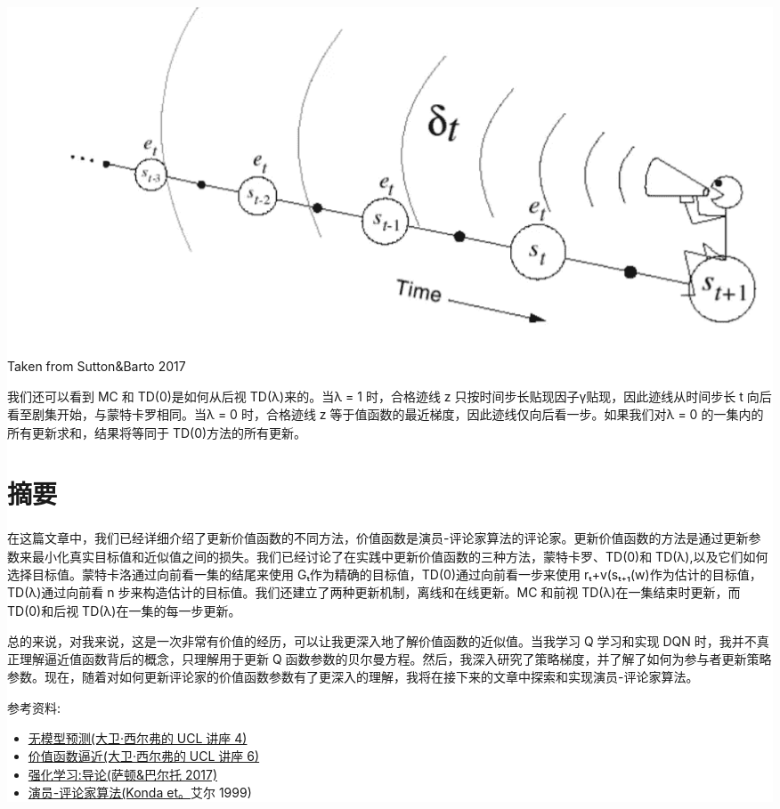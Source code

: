 ![](img/aa5e617ff89d636bb4f12768de2b2b99.png)

Taken from Sutton&Barto 2017

我们还可以看到 MC 和 TD(0)是如何从后视 TD(λ)来的。当λ = 1 时，合格迹线 z 只按时间步长贴现因子γ贴现，因此迹线从时间步长 t 向后看至剧集开始，与蒙特卡罗相同。当λ = 0 时，合格迹线 z 等于值函数的最近梯度，因此迹线仅向后看一步。如果我们对λ = 0 的一集内的所有更新求和，结果将等同于 TD(0)方法的所有更新。

# 摘要

在这篇文章中，我们已经详细介绍了更新价值函数的不同方法，价值函数是演员-评论家算法的评论家。更新价值函数的方法是通过更新参数来最小化真实目标值和近似值之间的损失。我们已经讨论了在实践中更新价值函数的三种方法，蒙特卡罗、TD(0)和 TD(λ),以及它们如何选择目标值。蒙特卡洛通过向前看一集的结尾来使用 Gₜ作为精确的目标值，TD(0)通过向前看一步来使用 rₜ+v(sₜ₊₁(w)作为估计的目标值，TD(λ)通过向前看 n 步来构造估计的目标值。我们还建立了两种更新机制，离线和在线更新。MC 和前视 TD(λ)在一集结束时更新，而 TD(0)和后视 TD(λ)在一集的每一步更新。

总的来说，对我来说，这是一次非常有价值的经历，可以让我更深入地了解价值函数的近似值。当我学习 Q 学习和实现 DQN 时，我并不真正理解逼近值函数背后的概念，只理解用于更新 Q 函数参数的贝尔曼方程。然后，我深入研究了策略梯度，并了解了如何为参与者更新策略参数。现在，随着对如何更新评论家的价值函数参数有了更深入的理解，我将在接下来的文章中探索和实现演员-评论家算法。

参考资料:

*   [无模型预测(大卫·西尔弗的 UCL 讲座 4)](https://www.davidsilver.uk/wp-content/uploads/2020/03/MC-TD.pdf)
*   [价值函数逼近(大卫·西尔弗的 UCL 讲座 6)](https://www.davidsilver.uk/wp-content/uploads/2020/03/FA.pdf)
*   [强化学习:导论(萨顿&巴尔托 2017)](http://incompleteideas.net/book/bookdraft2017nov5.pdf)
*   [演员-评论家算法(Konda et。](https://papers.nips.cc/paper/1999/file/6449f44a102fde848669bdd9eb6b76fa-Paper.pdf)艾尔 1999)